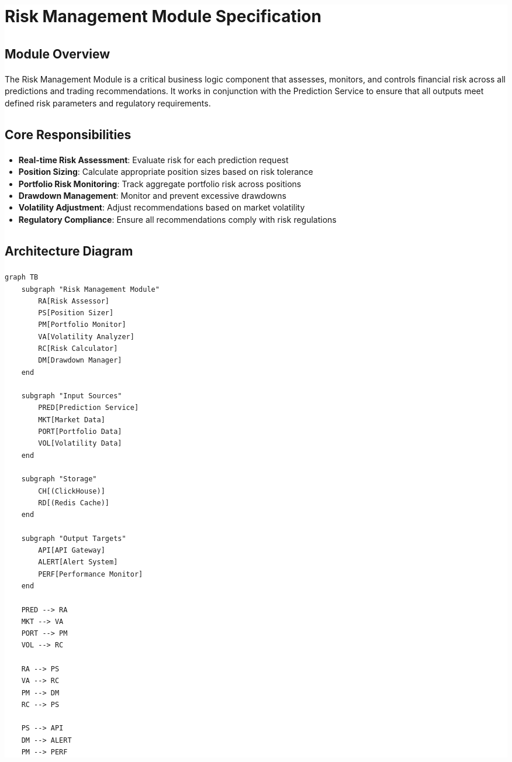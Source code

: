 # Risk Management Module Specification

## Module Overview

The Risk Management Module is a critical business logic component that assesses, monitors, and controls financial risk across all predictions and trading recommendations. It works in conjunction with the Prediction Service to ensure that all outputs meet defined risk parameters and regulatory requirements.

## Core Responsibilities

- **Real-time Risk Assessment**: Evaluate risk for each prediction request
- **Position Sizing**: Calculate appropriate position sizes based on risk tolerance
- **Portfolio Risk Monitoring**: Track aggregate portfolio risk across positions
- **Drawdown Management**: Monitor and prevent excessive drawdowns
- **Volatility Adjustment**: Adjust recommendations based on market volatility
- **Regulatory Compliance**: Ensure all recommendations comply with risk regulations

## Architecture Diagram

```mermaid
graph TB
    subgraph "Risk Management Module"
        RA[Risk Assessor]
        PS[Position Sizer]
        PM[Portfolio Monitor]
        VA[Volatility Analyzer]
        RC[Risk Calculator]
        DM[Drawdown Manager]
    end
    
    subgraph "Input Sources"
        PRED[Prediction Service]
        MKT[Market Data]
        PORT[Portfolio Data]
        VOL[Volatility Data]
    end
    
    subgraph "Storage"
        CH[(ClickHouse)]
        RD[(Redis Cache)]
    end
    
    subgraph "Output Targets"
        API[API Gateway]
        ALERT[Alert System]
        PERF[Performance Monitor]
    end
    
    PRED --> RA
    MKT --> VA
    PORT --> PM
    VOL --> RC
    
    RA --> PS
    VA --> RC
    PM --> DM
    RC --> PS
    
    PS --> API
    DM --> ALERT
    PM --> PERF
```